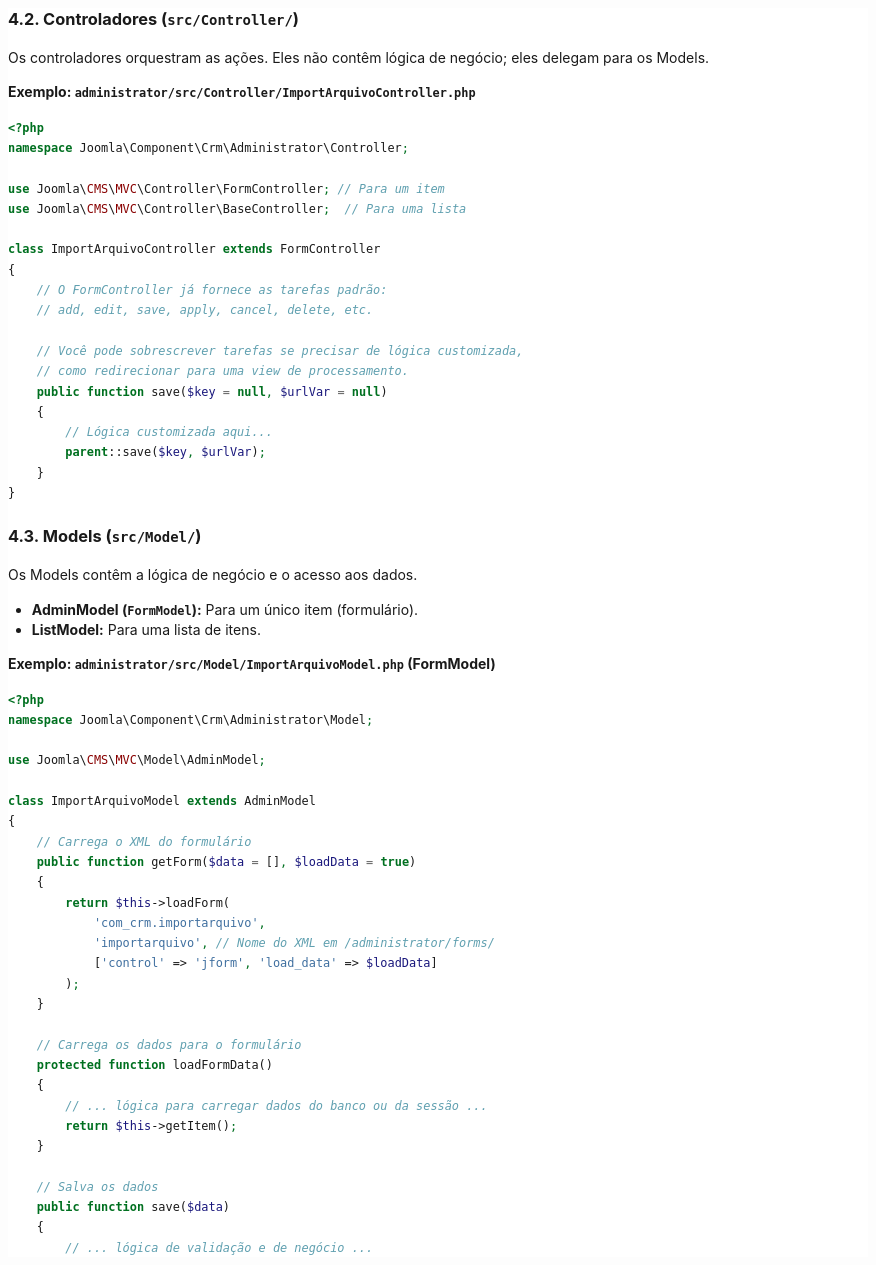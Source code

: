 ### 4.2. Controladores (`src/Controller/`)

Os controladores orquestram as ações. Eles não contêm lógica de negócio; eles delegam para os Models.

**Exemplo: `administrator/src/Controller/ImportArquivoController.php`**
```php
<?php
namespace Joomla\Component\Crm\Administrator\Controller;

use Joomla\CMS\MVC\Controller\FormController; // Para um item
use Joomla\CMS\MVC\Controller\BaseController;  // Para uma lista

class ImportArquivoController extends FormController
{
    // O FormController já fornece as tarefas padrão:
    // add, edit, save, apply, cancel, delete, etc.

    // Você pode sobrescrever tarefas se precisar de lógica customizada,
    // como redirecionar para uma view de processamento.
    public function save($key = null, $urlVar = null)
    {
        // Lógica customizada aqui...
        parent::save($key, $urlVar);
    }
}
```

### 4.3. Models (`src/Model/`)

Os Models contêm a lógica de negócio e o acesso aos dados.

- **AdminModel (`FormModel`):** Para um único item (formulário).
- **ListModel:** Para uma lista de itens.

**Exemplo: `administrator/src/Model/ImportArquivoModel.php` (FormModel)**
```php
<?php
namespace Joomla\Component\Crm\Administrator\Model;

use Joomla\CMS\MVC\Model\AdminModel;

class ImportArquivoModel extends AdminModel
{
    // Carrega o XML do formulário
    public function getForm($data = [], $loadData = true)
    {
        return $this->loadForm(
            'com_crm.importarquivo',
            'importarquivo', // Nome do XML em /administrator/forms/
            ['control' => 'jform', 'load_data' => $loadData]
        );
    }

    // Carrega os dados para o formulário
    protected function loadFormData()
    {
        // ... lógica para carregar dados do banco ou da sessão ...
        return $this->getItem();
    }

    // Salva os dados
    public function save($data)
    {
        // ... lógica de validação e de negócio ...
```